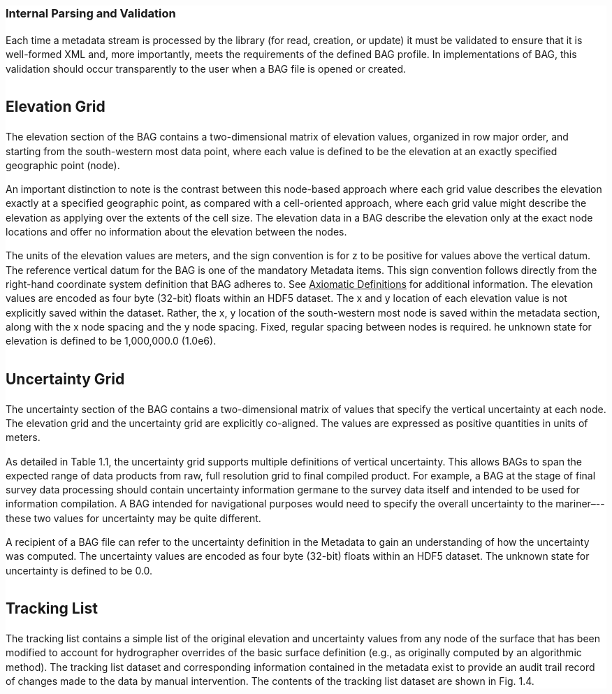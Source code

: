 ### Internal Parsing and Validation

Each time a metadata stream is processed by the library (for read, creation, or update) it must be validated to ensure that it is well-formed XML and, more importantly, meets the requirements of the defined BAG profile. In implementations of BAG, this validation should occur transparently to the user when a BAG file is opened or created.

## Elevation Grid

The elevation section of the BAG contains a two-dimensional matrix of elevation values, organized in row major order, and starting from the south-western most data point, where each value is defined to be the elevation at an exactly specified geographic point (node).

An important distinction to note is the contrast between this node-based approach where each grid value describes the elevation exactly at a specified geographic point, as compared with a cell-oriented approach, where each grid value might describe the elevation as applying over the extents of the cell size. The elevation data in a BAG describe the elevation only at the exact node locations and offer no information about the elevation between the nodes.

The units of the elevation values are meters, and the sign convention is for z to be positive for values above the vertical datum. The reference vertical datum for the BAG is one of the mandatory Metadata items. This sign convention follows directly from the right-hand coordinate system definition that BAG adheres to.  See [Axiomatic Definitions](FSD-AxiomaticDefs.md) for additional information. The elevation values are encoded as four byte (32-bit) floats within an HDF5 dataset. The x and y location of each elevation value is not explicitly saved within the dataset. Rather, the x, y location of the south-western most node is saved within the metadata section, along with the x node spacing and the y node spacing. Fixed, regular spacing between nodes is required.  he unknown state for elevation is defined to be 1,000,000.0 (1.0e6).

## Uncertainty Grid

The uncertainty section of the BAG contains a two-dimensional matrix of values that specify the vertical uncertainty at each node. The elevation grid and the uncertainty grid are explicitly co-aligned. The values are expressed as positive quantities in units of meters.

As detailed in Table 1.1, the uncertainty grid supports multiple definitions of vertical uncertainty. This allows BAGs to span the expected range of data products from raw, full resolution grid to final compiled product. For example, a BAG at the stage of final survey data processing should contain uncertainty information germane to the survey data itself and intended to be used for information compilation. A BAG intended for navigational purposes would need to specify the overall uncertainty to the mariner–--these two values for uncertainty may be quite different.

A recipient of a BAG file can refer to the uncertainty definition in the Metadata to gain an understanding of how the uncertainty was computed. The uncertainty values are encoded as four byte (32-bit) floats within an HDF5 dataset. The unknown state for uncertainty is defined to be 0.0.

## Tracking List

The tracking list contains a simple list of the original elevation and uncertainty values from any node of the surface that has been modified to account for hydrographer overrides of the basic surface definition (e.g., as originally computed by an algorithmic method). The tracking list dataset and corresponding information contained in the metadata exist to provide an audit trail record of changes made to the data by manual intervention. The contents of the tracking list dataset are shown in Fig. 1.4.
